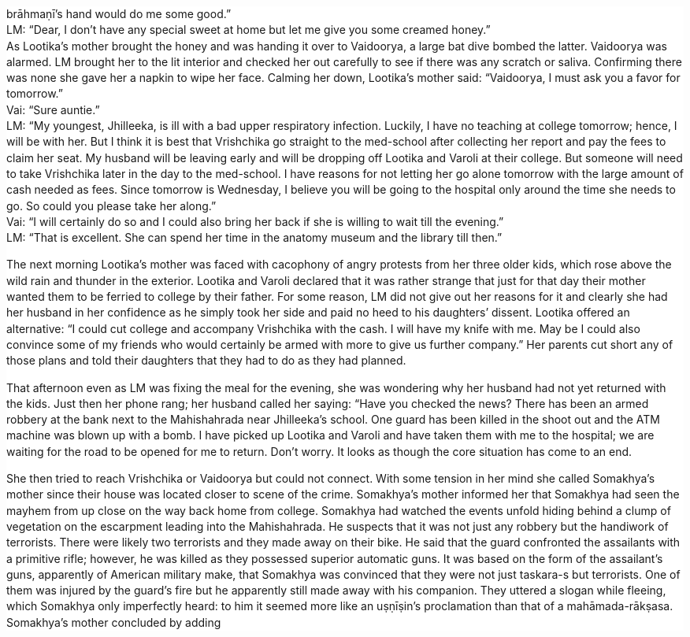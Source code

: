 brāhmaṇī’s hand would do me some good.”  
LM: “Dear, I don’t have any special sweet at home but let me give you
some creamed honey.”  
As Lootika’s mother brought the honey and was handing it over to
Vaidoorya, a large bat dive bombed the latter. Vaidoorya was alarmed. LM
brought her to the lit interior and checked her out carefully to see if
there was any scratch or saliva. Confirming there was none she gave her
a napkin to wipe her face. Calming her down, Lootika’s mother said:
“Vaidoorya, I must ask you a favor for tomorrow.”  
Vai: “Sure auntie.”  
LM: “My youngest, Jhilleeka, is ill with a bad upper respiratory
infection. Luckily, I have no teaching at college tomorrow; hence, I
will be with her. But I think it is best that Vrishchika go straight to
the med-school after collecting her report and pay the fees to claim her
seat. My husband will be leaving early and will be dropping off Lootika
and Varoli at their college. But someone will need to take Vrishchika
later in the day to the med-school. I have reasons for not letting her
go alone tomorrow with the large amount of cash needed as fees. Since
tomorrow is Wednesday, I believe you will be going to the hospital only
around the time she needs to go. So could you please take her along.”  
Vai: “I will certainly do so and I could also bring her back if she is
willing to wait till the evening.”  
LM: “That is excellent. She can spend her time in the anatomy museum and
the library till then.”

The next morning Lootika’s mother was faced with cacophony of angry
protests from her three older kids, which rose above the wild rain and
thunder in the exterior. Lootika and Varoli declared that it was rather
strange that just for that day their mother wanted them to be ferried to
college by their father. For some reason, LM did not give out her
reasons for it and clearly she had her husband in her confidence as he
simply took her side and paid no heed to his daughters’ dissent. Lootika
offered an alternative: “I could cut college and accompany Vrishchika
with the cash. I will have my knife with me. May be I could also
convince some of my friends who would certainly be armed with more to
give us further company.” Her parents cut short any of those plans and
told their daughters that they had to do as they had planned.

That afternoon even as LM was fixing the meal for the evening, she was
wondering why her husband had not yet returned with the kids. Just then
her phone rang; her husband called her saying: “Have you checked the
news? There has been an armed robbery at the bank next to the
Mahishahrada near Jhilleeka’s school. One guard has been killed in the
shoot out and the ATM machine was blown up with a bomb. I have picked up
Lootika and Varoli and have taken them with me to the hospital; we are
waiting for the road to be opened for me to return. Don’t worry. It
looks as though the core situation has come to an end.

She then tried to reach Vrishchika or Vaidoorya but could not connect.
With some tension in her mind she called Somakhya’s mother since their
house was located closer to scene of the crime. Somakhya’s mother
informed her that Somakhya had seen the mayhem from up close on the way
back home from college. Somakhya had watched the events unfold hiding
behind a clump of vegetation on the escarpment leading into the
Mahishahrada. He suspects that it was not just any robbery but the
handiwork of terrorists. There were likely two terrorists and they made
away on their bike. He said that the guard confronted the assailants
with a primitive rifle; however, he was killed as they possessed
superior automatic guns. It was based on the form of the assailant’s
guns, apparently of American military make, that Somakhya was convinced
that they were not just taskara-s but terrorists. One of them was
injured by the guard’s fire but he apparently still made away with his
companion. They uttered a slogan while fleeing, which Somakhya only
imperfectly heard: to him it seemed more like an uṣṇīṣin’s proclamation
than that of a mahāmada-rākṣasa. Somakhya’s mother concluded by adding